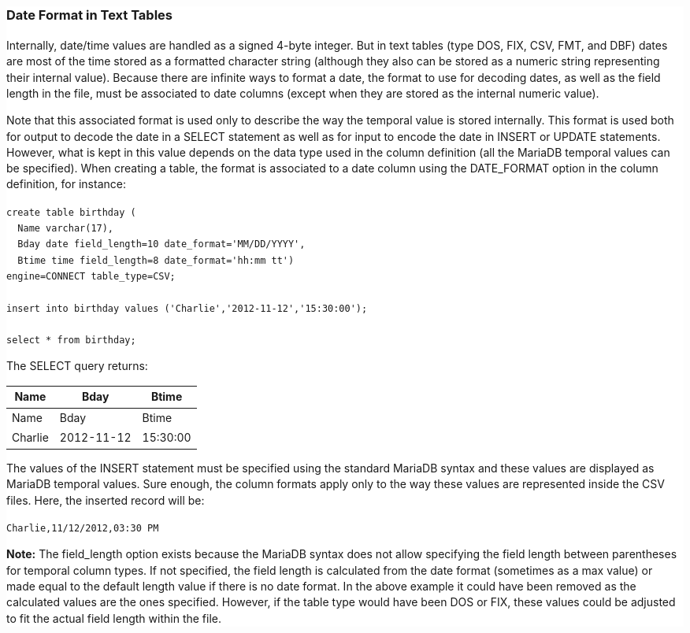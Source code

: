 
### Date Format in Text Tables


Internally, date/time values are handled as a signed 4-byte integer. But in text
tables (type DOS, FIX, CSV, FMT, and DBF) dates are most of the time stored as
a formatted character string (although they also can be stored as a numeric
string representing their internal value). Because there are infinite ways to
format a date, the format to use for decoding dates, as well as the field
length in the file, must be associated to date columns (except when they are
stored as the internal numeric value).


Note that this associated format is used only to describe the way the temporal
value is stored internally. This format is used both for output to decode the
date in a SELECT statement as well as for input to encode the date in INSERT or
UPDATE statements. However, what is kept in this value depends on the data type
used in the column definition (all the MariaDB temporal values can be specified).
When creating a table, the format is associated to a date column using the
DATE_FORMAT option in the column definition, for instance:


```
create table birthday (
  Name varchar(17),
  Bday date field_length=10 date_format='MM/DD/YYYY',
  Btime time field_length=8 date_format='hh:mm tt')
engine=CONNECT table_type=CSV;

insert into birthday values ('Charlie','2012-11-12','15:30:00');

select * from birthday;
```

The SELECT query returns:



| Name | Bday | Btime |
| --- | --- | --- |
| Name | Bday | Btime |
| Charlie | 2012-11-12 | 15:30:00 |



The values of the INSERT statement must be specified using the standard MariaDB syntax and these values are displayed as MariaDB temporal values. Sure enough, the column formats apply only to the way these values are represented inside the CSV files. Here, the inserted record will be:


```
Charlie,11/12/2012,03:30 PM
```

**Note:** The field_length option exists because the MariaDB syntax does not allow specifying the field
length between parentheses for temporal column types. If not specified, the field length is calculated
from the date format (sometimes as a max value) or made equal to the default length value if there is no
date format. In the above example it could have been removed as the calculated values are the ones
specified. However, if the table type would have been DOS or FIX, these values could be adjusted to fit
the actual field length within the file.
